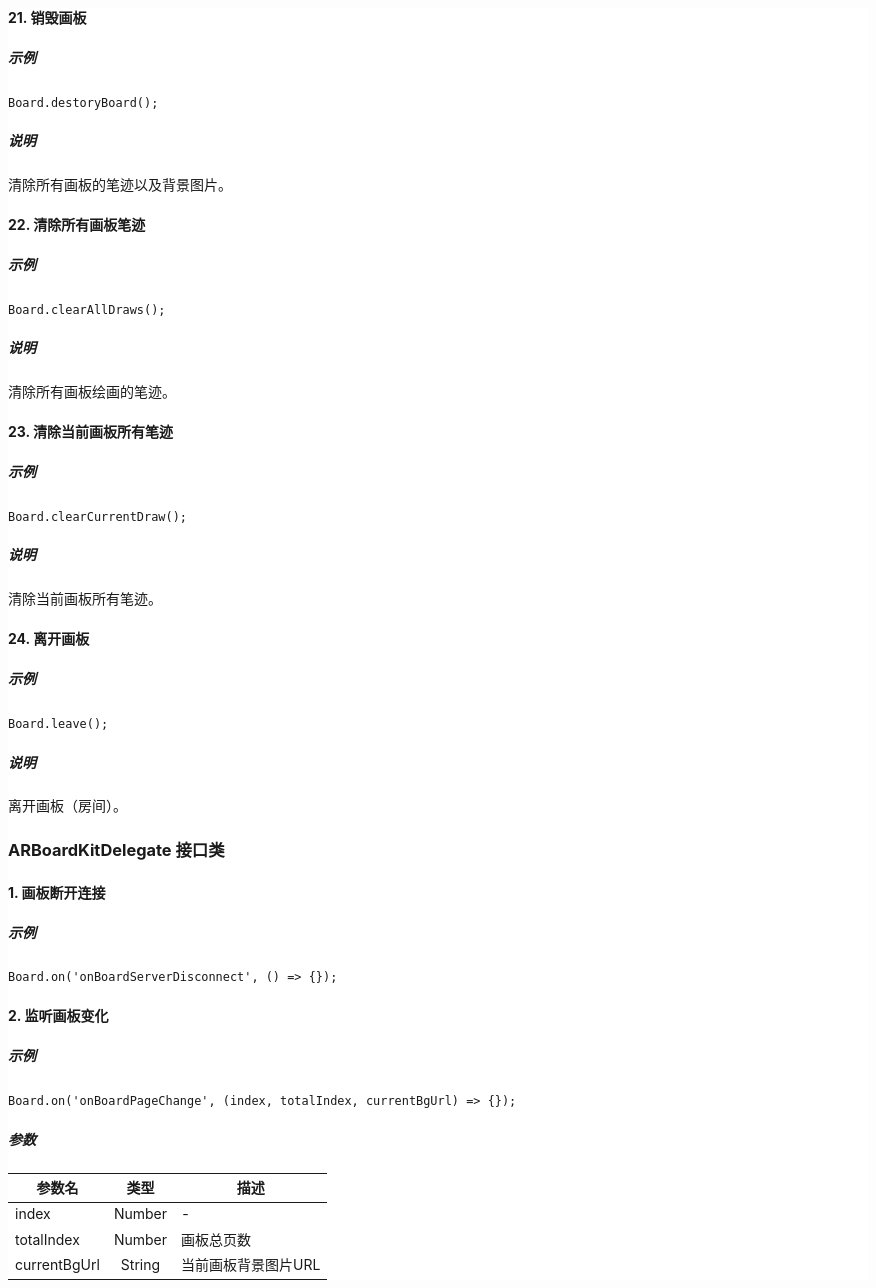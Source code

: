 #### 21. 销毁画板
##### 示例
```
Board.destoryBoard();
```

##### 说明
清除所有画板的笔迹以及背景图片。

#### 22. 清除所有画板笔迹
##### 示例
```
Board.clearAllDraws();
```

##### 说明
清除所有画板绘画的笔迹。

#### 23. 清除当前画板所有笔迹
##### 示例
```
Board.clearCurrentDraw();
```

##### 说明
清除当前画板所有笔迹。

#### 24. 离开画板
##### 示例
```
Board.leave();
```

##### 说明
离开画板（房间）。

### ARBoardKitDelegate 接口类
#### 1. 画板断开连接
##### 示例
```
Board.on('onBoardServerDisconnect', () => {});
```

#### 2. 监听画板变化
##### 示例
```
Board.on('onBoardPageChange', (index, totalIndex, currentBgUrl) => {});
```
##### 参数

参数名 | 类型 | 描述
---|:---:|---
index | Number | -
totalIndex | Number | 画板总页数
currentBgUrl | String | 当前画板背景图片URL
